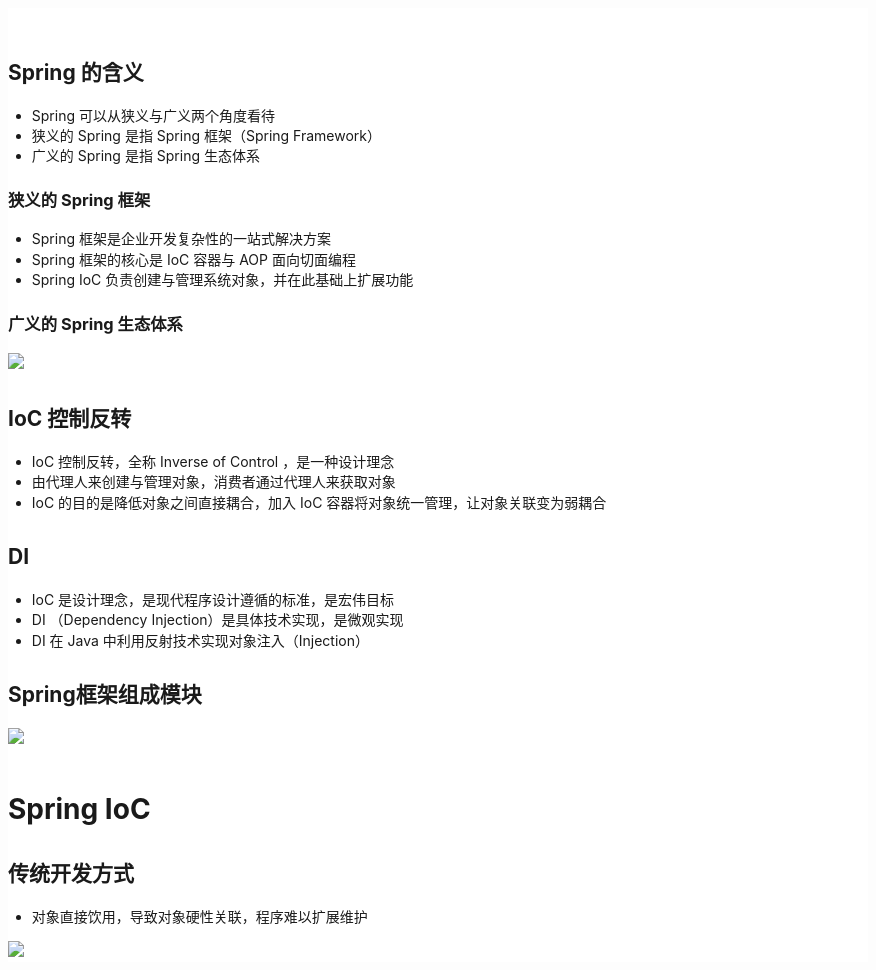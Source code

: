 <br/>

## Spring 的含义

- Spring 可以从狭义与广义两个角度看待
- 狭义的 Spring 是指 Spring 框架（Spring Framework）
- 广义的 Spring 是指 Spring 生态体系



### 狭义的 Spring 框架

- Spring 框架是企业开发复杂性的一站式解决方案
- Spring 框架的核心是 IoC 容器与 AOP 面向切面编程
- Spring IoC 负责创建与管理系统对象，并在此基础上扩展功能



### 广义的 Spring 生态体系

<img src="https://git.poker/sonzonzy/image-hosting/blob/main/blog-img-bed/image.ueqlwks019s.webp?raw=true"  width="80%"/>

<br/>

## IoC 控制反转

- IoC 控制反转，全称 Inverse of Control ，是一种设计理念
- 由代理人来创建与管理对象，消费者通过代理人来获取对象
- IoC 的目的是降低对象之间直接耦合，加入 IoC 容器将对象统一管理，让对象关联变为弱耦合



## DI

- IoC 是设计理念，是现代程序设计遵循的标准，是宏伟目标
- DI （Dependency Injection）是具体技术实现，是微观实现
- DI 在 Java 中利用反射技术实现对象注入（Injection）



## Spring框架组成模块

<img src="https://git.poker/sonzonzy/image-hosting/blob/main/blog-img-bed/image.55c4tw9371o0.webp?raw=true" width="70%" />

<br/>

# Spring IoC

## 传统开发方式

- 对象直接饮用，导致对象硬性关联，程序难以扩展维护

<img src="https://git.poker/sonzonzy/image-hosting/blob/main/blog-img-bed/image.58jxehmqgy80.webp?raw=true"  width="80%"/>

